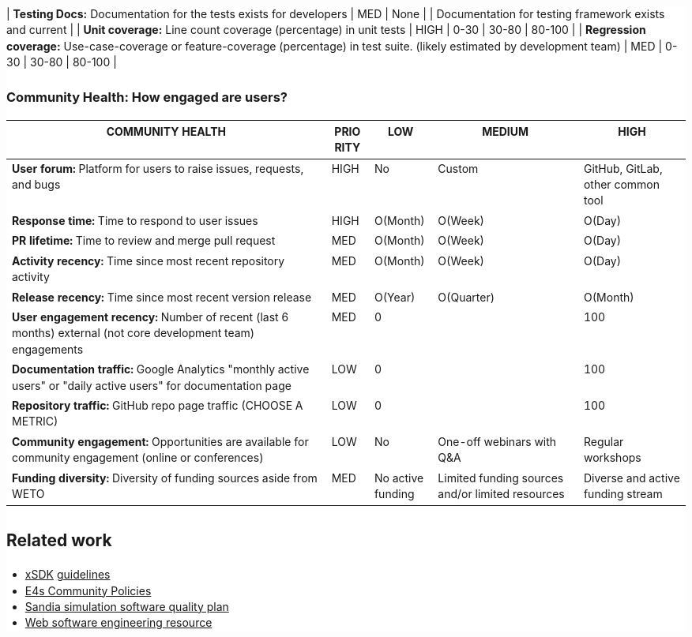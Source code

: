 | **Testing Docs:** Documentation for the tests exists for developers                                                               | MED  | None                    |                                                           | Documentation for testing framework exists and current                           |
| **Unit coverage:** Line count coverage (percentage) in unit tests                                                                 | HIGH | 0-30                    | 30-80                                                     | 80-100                                                                           |
| **Regression coverage:** Use-case-coverage or feature-coverage (percentage) in test suite. (likely estimated by development team) | MED  | 0-30                    | 30-80                                                     | 80-100                                                                           |


### Community Health: How engaged are users?

| COMMUNITY HEALTH                                                                                                  | PRIORITY | LOW           | MEDIUM                                           | HIGH                              |
| ----------------------------------------------------------------------------------------------------------------- | ---- | ----------------- | ------------------------------------------------ | --------------------------------- |
| **User forum:** Platform for users to raise issues, requests, and bugs                                            | HIGH | No                | Custom                                           | GitHub, GitLab, other common tool |
| **Response time:** Time to respond to user issues                                                                 | HIGH | O(Month)          | O(Week)                                          | O(Day)                            |
| **PR lifetime:** Time to review and merge pull request                                                            | MED  | O(Month)          | O(Week)                                          | O(Day)                            |
| **Activity recency:** Time since most recent repository activity                                                  | MED  | O(Month)          | O(Week)                                          | O(Day)                            |
| **Release recency:** Time since most recent version release                                                       | MED  | O(Year)           | O(Quarter)                                       | O(Month)                          |
| **User engagement recency:** Number of recent (last 6 months) external (not core development team) engagements    | MED  | 0                 |                                                  | 100                               |
| **Documentation traffic:** Google Analytics "monthly active users" or "daily active users" for documentation page | LOW  | 0                 |                                                  | 100                               |
| **Repository traffic:** GitHub repo page traffic (CHOOSE A METRIC)                                                | LOW  | 0                 |                                                  | 100                               |
| **Community engagement:** Opportunities are available for community engagement (online or conferences)            | LOW  | No                | One-off webinars with Q&A                        | Regular workshops                 |
| **Funding diversity:** Diversity of funding sources aside from WETO                                               | MED  | No active funding | Limited funding sources and/or limited resources | Diverse and active funding stream |

## Related work

- [xSDK](https://xsdk.info) [guidelines](https://github.com/xsdk-project/xsdk-community-policies)
- [E4s Community Policies](https://e4s.io/policies.html)
- [Sandia simulation software quality plan](https://www.osti.gov/biblio/1762331)
- [Web software engineering resource](https://www.tutorialspoint.com/software_quality_management/software_quality_management_metrics.htm)
